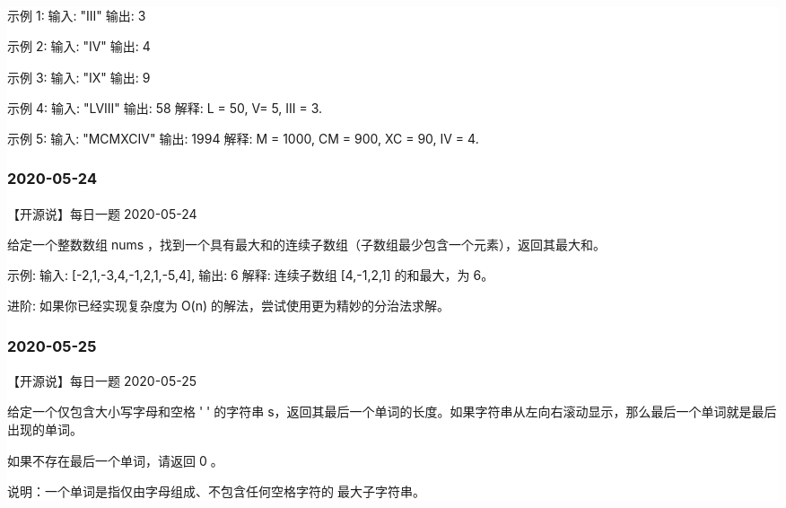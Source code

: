 示例 1:
输入: "III"
输出: 3

示例 2:
输入: "IV"
输出: 4

示例 3:
输入: "IX"
输出: 9

示例 4:
输入: "LVIII"
输出: 58
解释: L = 50, V= 5, III = 3.

示例 5:
输入: "MCMXCIV"
输出: 1994
解释: M = 1000, CM = 900, XC = 90, IV = 4.

### 2020-05-24

【开源说】每日一题
2020-05-24

给定一个整数数组 nums ，找到一个具有最大和的连续子数组（子数组最少包含一个元素），返回其最大和。

示例:
输入: [-2,1,-3,4,-1,2,1,-5,4],
输出: 6
解释: 连续子数组 [4,-1,2,1] 的和最大，为 6。

进阶:
如果你已经实现复杂度为 O(n) 的解法，尝试使用更为精妙的分治法求解。

### 2020-05-25

【开源说】每日一题
2020-05-25

给定一个仅包含大小写字母和空格 ' ' 的字符串 s，返回其最后一个单词的长度。如果字符串从左向右滚动显示，那么最后一个单词就是最后出现的单词。

如果不存在最后一个单词，请返回 0 。

说明：一个单词是指仅由字母组成、不包含任何空格字符的 最大子字符串。
